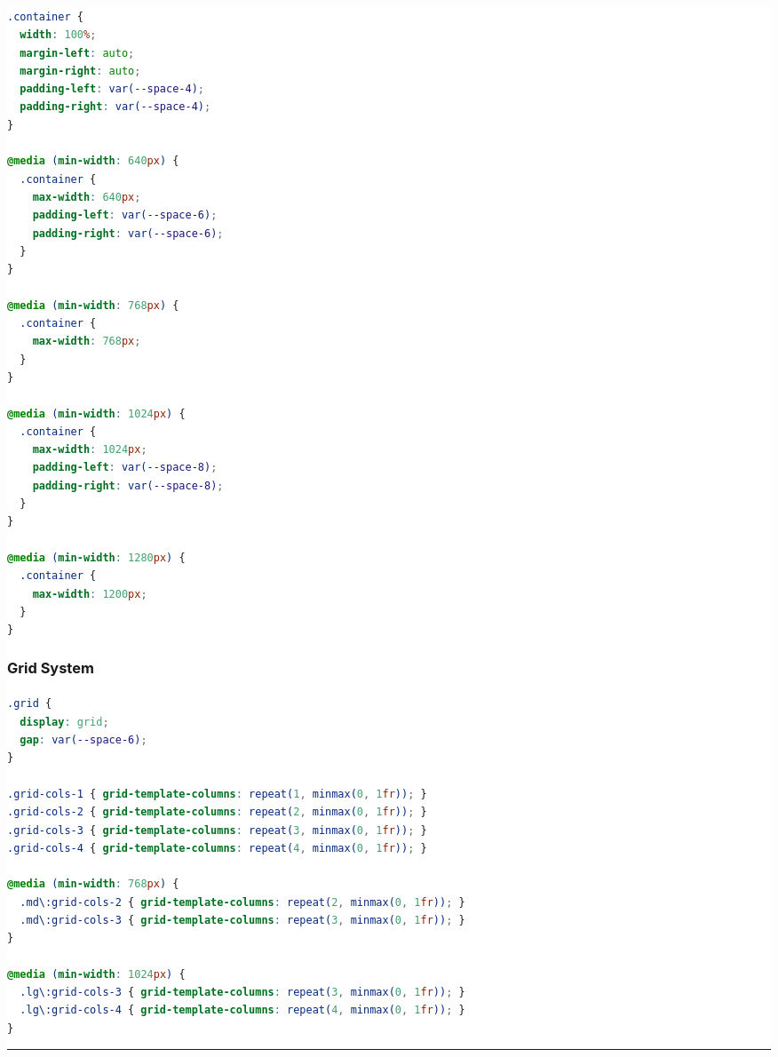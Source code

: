 ```css
.container {
  width: 100%;
  margin-left: auto;
  margin-right: auto;
  padding-left: var(--space-4);
  padding-right: var(--space-4);
}

@media (min-width: 640px) {
  .container {
    max-width: 640px;
    padding-left: var(--space-6);
    padding-right: var(--space-6);
  }
}

@media (min-width: 768px) {
  .container {
    max-width: 768px;
  }
}

@media (min-width: 1024px) {
  .container {
    max-width: 1024px;
    padding-left: var(--space-8);
    padding-right: var(--space-8);
  }
}

@media (min-width: 1280px) {
  .container {
    max-width: 1200px;
  }
}
```

### **Grid System**

```css
.grid {
  display: grid;
  gap: var(--space-6);
}

.grid-cols-1 { grid-template-columns: repeat(1, minmax(0, 1fr)); }
.grid-cols-2 { grid-template-columns: repeat(2, minmax(0, 1fr)); }
.grid-cols-3 { grid-template-columns: repeat(3, minmax(0, 1fr)); }
.grid-cols-4 { grid-template-columns: repeat(4, minmax(0, 1fr)); }

@media (min-width: 768px) {
  .md\:grid-cols-2 { grid-template-columns: repeat(2, minmax(0, 1fr)); }
  .md\:grid-cols-3 { grid-template-columns: repeat(3, minmax(0, 1fr)); }
}

@media (min-width: 1024px) {
  .lg\:grid-cols-3 { grid-template-columns: repeat(3, minmax(0, 1fr)); }
  .lg\:grid-cols-4 { grid-template-columns: repeat(4, minmax(0, 1fr)); }
}
```

---